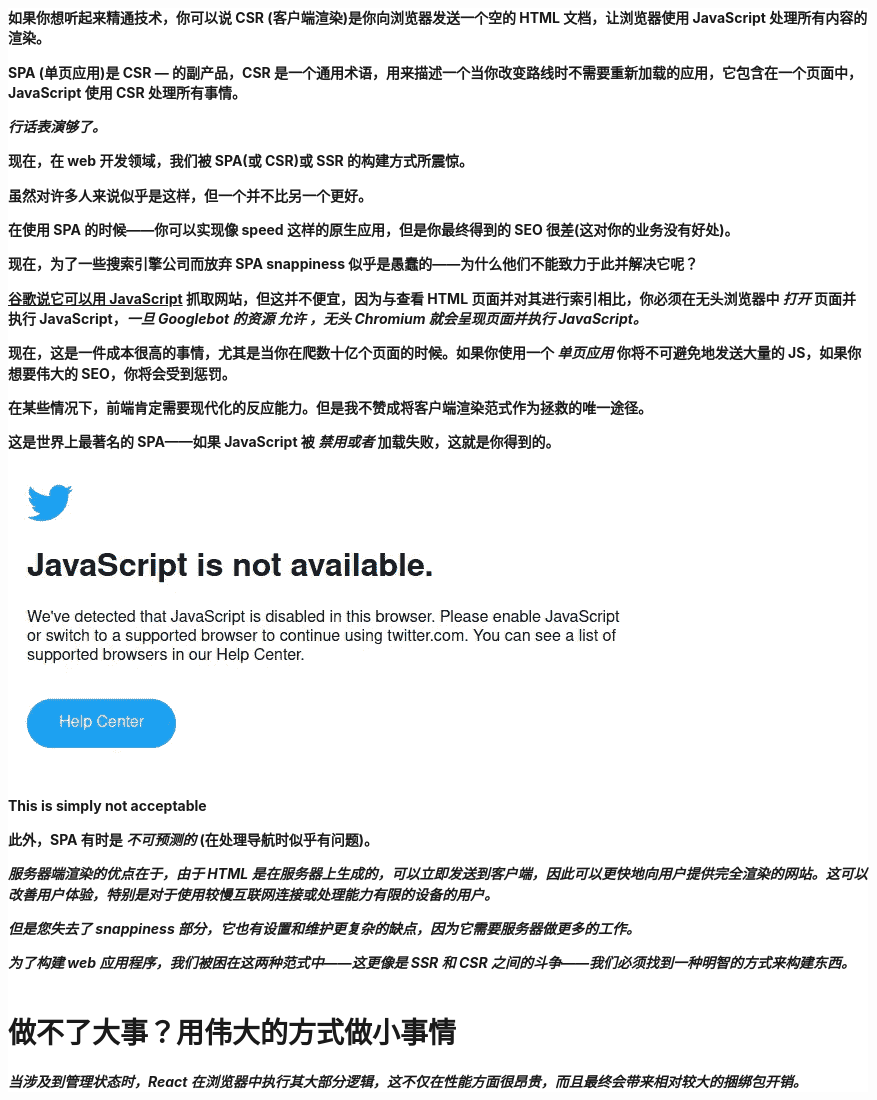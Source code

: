 **如果你想听起来精通技术，你可以说 **CSR** (客户端渲染)是你向浏览器发送一个空的 HTML 文档，让浏览器使用 JavaScript 处理所有内容的渲染。**

****SPA** (单页应用)是 **CSR —** 的副产品，CSR 是一个通用术语，用来描述一个当你改变路线时不需要重新加载的应用，它包含在一个页面中，JavaScript 使用 **CSR 处理所有事情。****

***行话表演够了。***

**现在，在 web 开发领域，我们被 SPA(或 CSR)或 SSR 的构建方式所震惊。**

**虽然对许多人来说似乎是这样，但一个并不比另一个更好。**

**在使用 SPA 的时候——你可以实现像 speed 这样的原生应用，但是你最终得到的 SEO 很差(这对你的业务没有好处)。**

**现在，为了一些搜索引擎公司而放弃 SPA snappiness 似乎是愚蠢的——为什么他们不能致力于此并解决它呢？**

**[**谷歌说它可以用 JavaScript**](https://developers.google.com/search/docs/advanced/javascript/javascript-seo-basics) 抓取网站，但这并不便宜，因为与查看 HTML 页面并对其进行索引相比，你必须在无头浏览器中 ***打开*** 页面并执行 JavaScript，*一旦 Googlebot 的资源* ***允许*** *，无头 Chromium 就会呈现页面并执行 JavaScript。***

**现在，这是一件成本很高的事情，尤其是当你在爬数十亿个页面的时候。如果你使用一个 ***单页应用*** 你将不可避免地发送大量的 JS，如果你想要伟大的 SEO，你将会受到惩罚。**

**在某些情况下，前端肯定需要现代化的反应能力。但是我不赞成将客户端渲染范式作为拯救的唯一途径。**

**这是世界上最著名的 SPA——如果 JavaScript 被 ***禁用或者*** 加载失败，这就是你得到的。**

**![](img/841161715e40139ec0fee6182c8464ec.png)**

**This is simply not acceptable**

**此外，SPA 有时是 ***不可预测的*** (在处理导航时似乎有问题)。**

***服务器端渲染的优点在于，由于 HTML 是在服务器上生成的，可以立即发送到客户端，因此可以更快地向用户提供完全渲染的网站。这可以改善用户体验，特别是对于使用较慢互联网连接或处理能力有限的设备的用户。***

***但是您失去了 snappiness 部分，它也有设置和维护更复杂的缺点，因为它需要服务器做更多的工作。***

***为了构建 web 应用程序，我们被困在这两种范式中——这更像是 SSR 和 CSR 之间的斗争——我们必须找到一种明智的方式来构建东西。***

# ****做不了大事？用伟大的方式做小事情****

***当涉及到管理状态时，React 在浏览器中执行其大部分逻辑，这不仅在性能方面很昂贵，而且最终会带来相对较大的捆绑包开销。***
